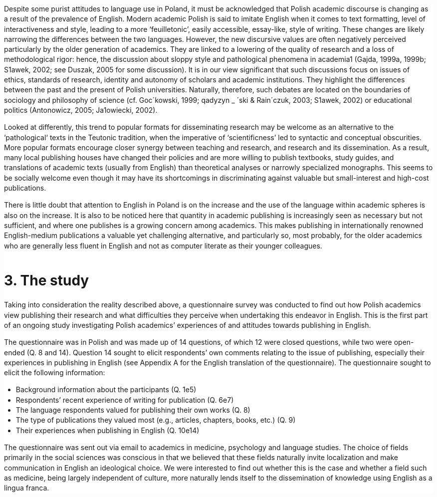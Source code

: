 Despite some purist attitudes to language use in Poland, it must be acknowledged that Polish academic discourse is changing as a result of the prevalence of English. Modern academic Polish is said to imitate English when it comes to text formatting, level of interactiveness and style, leading to a more ‘feuilletonic’, easily accessible, essay-like, style of writing. These changes are likely narrowing the differences between the two languages. However, the new discursive values are often negatively perceived particularly by the older generation of academics. They are linked to a lowering of the quality of research and a loss of methodological rigor: hence, the discussion about sloppy style and pathological phenomena in academia1 (Gajda, 1999a, 1999b; S1awek, 2002; see Duszak, 2005 for some discussion). It is in our view significant that such discussions focus on issues of ethics, standards of research, identity and autonomy of scholars and academic institutions. They highlight the differences between the past and the present of Polish universities. Naturally, therefore, such debates are located on the boundaries of sociology and philosophy of science (cf. Goc´kowski, 1999; qadyzyn _ ´ski & Rain´czuk, 2003; S1awek, 2002) or educational politics (Antonowicz, 2005; Ja1owiecki, 2002).

Looked at differently, this trend to popular formats for disseminating research may be welcome as an alternative to the ’pathological‘ texts in the Teutonic tradition, when the imperative of ‘scientificness’ led to syntactic and conceptual obscurities. More popular formats encourage closer synergy between teaching and research, and research and its dissemination. As a result, many local publishing houses have changed their policies and are more willing to publish textbooks, study guides, and translations of academic texts (usually from English) than theoretical analyses or narrowly specialized monographs. This seems to be socially welcome even though it may have its shortcomings in discriminating against valuable but small-interest and high-cost publications.

There is little doubt that attention to English in Poland is on the increase and the use of the language within academic spheres is also on the increase. It is also to be noticed here that quantity in academic publishing is increasingly seen as necessary but not sufficient, and where one publishes is a growing concern among academics. This makes publishing in internationally renowned English-medium publications a valuable yet challenging alternative, and particularly so, most probably, for the older academics who are generally less fluent in English and not as computer literate as their younger colleagues.

# 3. The study

Taking into consideration the reality described above, a questionnaire survey was conducted to find out how Polish academics view publishing their research and what difficulties they perceive when undertaking this endeavor in English. This is the first part of an ongoing study investigating Polish academics’ experiences of and attitudes towards publishing in English.

The questionnaire was in Polish and was made up of 14 questions, of which 12 were closed questions, while two were open-ended (Q. 8 and 14). Question 14 sought to elicit respondents’ own comments relating to the issue of publishing, especially their experiences in publishing in English (see Appendix A for the English translation of the questionnaire). The questionnaire sought to elicit the following information:

- Background information about the participants (Q. 1e5)   
- Respondents’ recent experience of writing for publication (Q. 6e7)   
- The language respondents valued for publishing their own works (Q. 8)   
- The type of publications they valued most (e.g., articles, chapters, books, etc.) (Q. 9)   
- Their experiences when publishing in English (Q. 10e14)

The questionnaire was sent out via email to academics in medicine, psychology and language studies. The choice of fields primarily in the social sciences was conscious in that we believed that these fields naturally invite localization and make communication in English an ideological choice. We were interested to find out whether this is the case and whether a field such as medicine, being largely independent of culture, more naturally lends itself to the dissemination of knowledge using English as a lingua franca.
